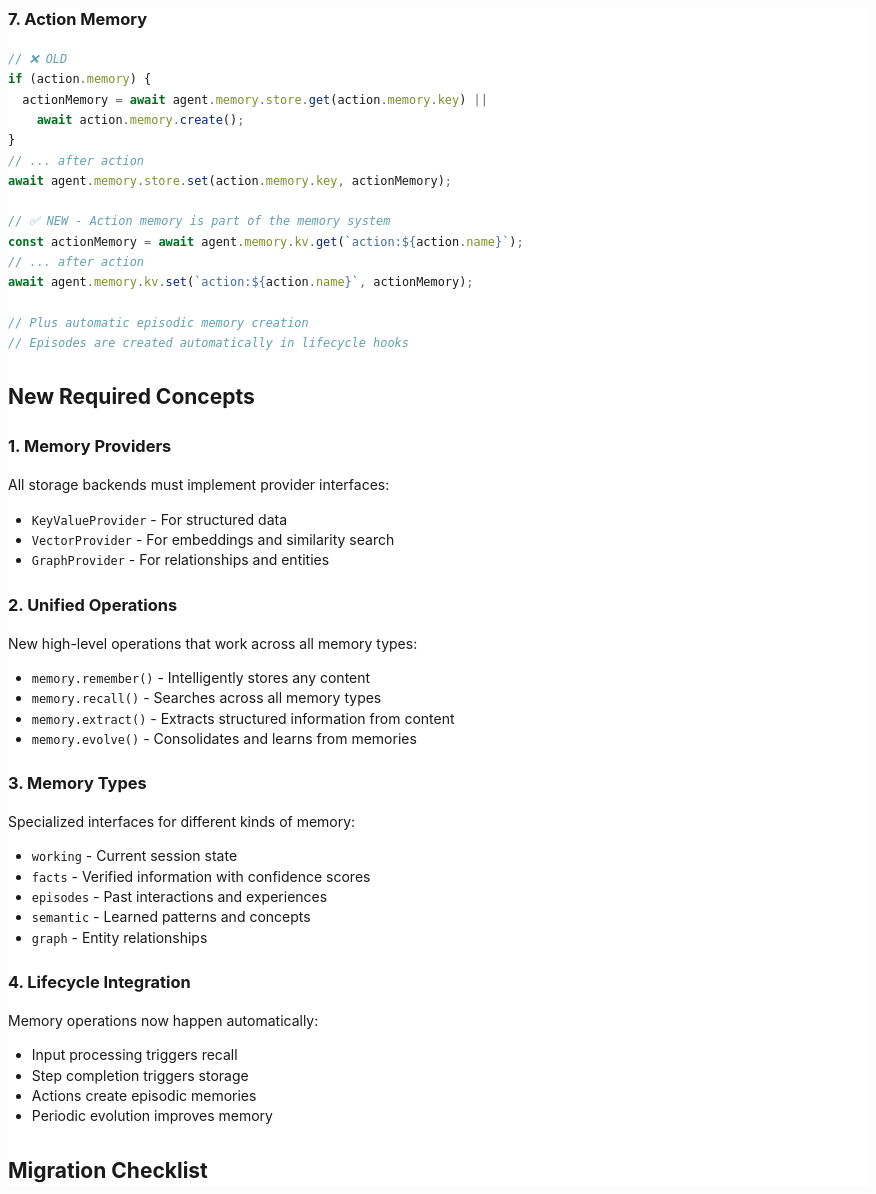 ### 7. Action Memory
```typescript
// ❌ OLD
if (action.memory) {
  actionMemory = await agent.memory.store.get(action.memory.key) || 
    await action.memory.create();
}
// ... after action
await agent.memory.store.set(action.memory.key, actionMemory);

// ✅ NEW - Action memory is part of the memory system
const actionMemory = await agent.memory.kv.get(`action:${action.name}`);
// ... after action
await agent.memory.kv.set(`action:${action.name}`, actionMemory);

// Plus automatic episodic memory creation
// Episodes are created automatically in lifecycle hooks
```

## New Required Concepts

### 1. Memory Providers
All storage backends must implement provider interfaces:
- `KeyValueProvider` - For structured data
- `VectorProvider` - For embeddings and similarity search
- `GraphProvider` - For relationships and entities

### 2. Unified Operations
New high-level operations that work across all memory types:
- `memory.remember()` - Intelligently stores any content
- `memory.recall()` - Searches across all memory types
- `memory.extract()` - Extracts structured information from content
- `memory.evolve()` - Consolidates and learns from memories

### 3. Memory Types
Specialized interfaces for different kinds of memory:
- `working` - Current session state
- `facts` - Verified information with confidence scores
- `episodes` - Past interactions and experiences
- `semantic` - Learned patterns and concepts
- `graph` - Entity relationships

### 4. Lifecycle Integration
Memory operations now happen automatically:
- Input processing triggers recall
- Step completion triggers storage
- Actions create episodic memories
- Periodic evolution improves memory

## Migration Checklist
